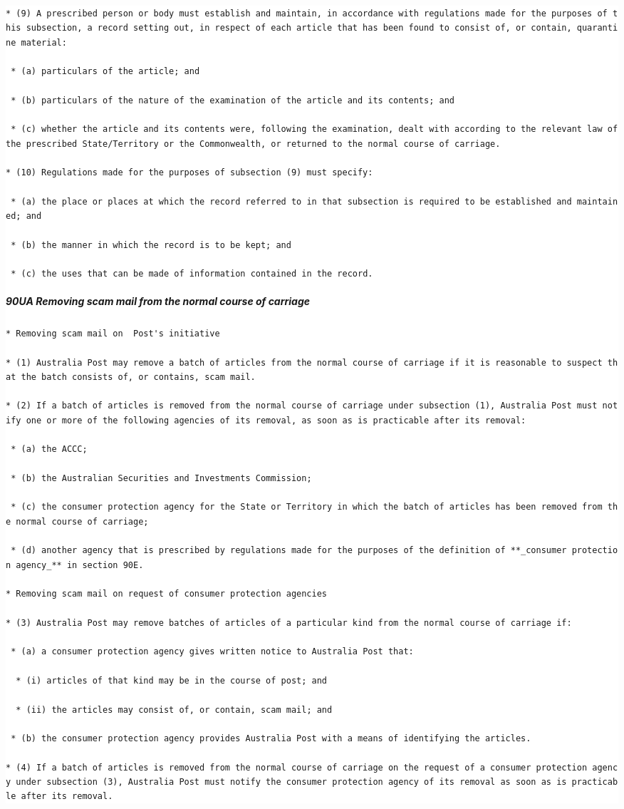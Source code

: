     * (9) A prescribed person or body must establish and maintain, in accordance with regulations made for the purposes of this subsection, a record setting out, in respect of each article that has been found to consist of, or contain, quarantine material:

     * (a) particulars of the article; and

     * (b) particulars of the nature of the examination of the article and its contents; and

     * (c) whether the article and its contents were, following the examination, dealt with according to the relevant law of the prescribed State/Territory or the Commonwealth, or returned to the normal course of carriage.

    * (10) Regulations made for the purposes of subsection (9) must specify:

     * (a) the place or places at which the record referred to in that subsection is required to be established and maintained; and

     * (b) the manner in which the record is to be kept; and

     * (c) the uses that can be made of information contained in the record.

##### 90UA  Removing scam mail from the normal course of carriage

    * Removing scam mail on  Post's initiative

    * (1) Australia Post may remove a batch of articles from the normal course of carriage if it is reasonable to suspect that the batch consists of, or contains, scam mail.

    * (2) If a batch of articles is removed from the normal course of carriage under subsection (1), Australia Post must notify one or more of the following agencies of its removal, as soon as is practicable after its removal:

     * (a) the ACCC;

     * (b) the Australian Securities and Investments Commission;

     * (c) the consumer protection agency for the State or Territory in which the batch of articles has been removed from the normal course of carriage;

     * (d) another agency that is prescribed by regulations made for the purposes of the definition of **_consumer protection agency_** in section 90E.

    * Removing scam mail on request of consumer protection agencies

    * (3) Australia Post may remove batches of articles of a particular kind from the normal course of carriage if:

     * (a) a consumer protection agency gives written notice to Australia Post that:

      * (i) articles of that kind may be in the course of post; and

      * (ii) the articles may consist of, or contain, scam mail; and

     * (b) the consumer protection agency provides Australia Post with a means of identifying the articles.

    * (4) If a batch of articles is removed from the normal course of carriage on the request of a consumer protection agency under subsection (3), Australia Post must notify the consumer protection agency of its removal as soon as is practicable after its removal.
